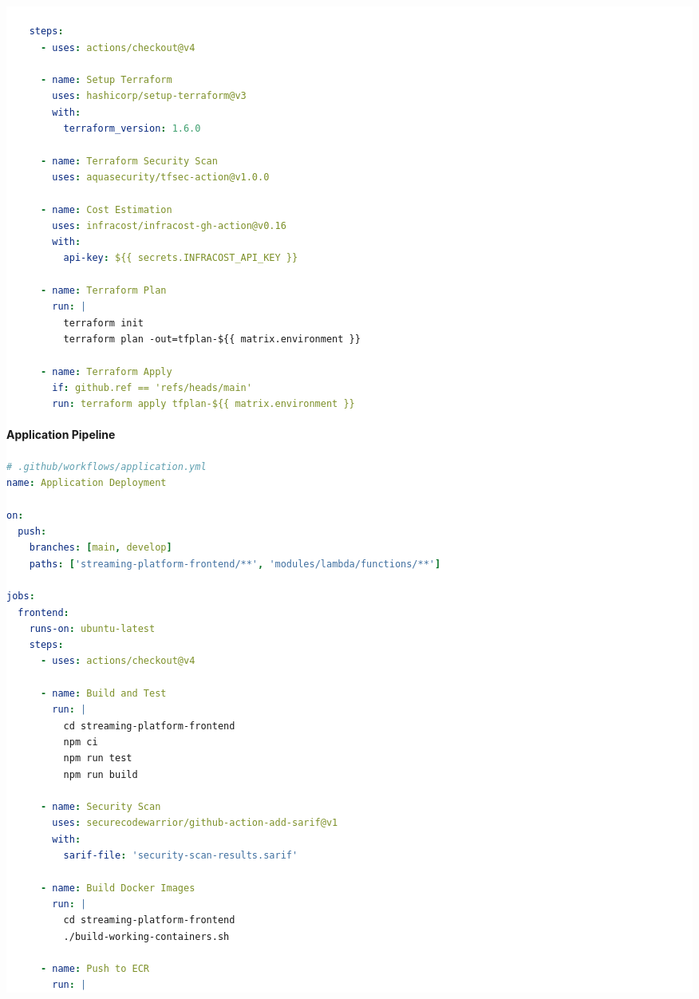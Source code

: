 ```yaml
    
    steps:
      - uses: actions/checkout@v4
      
      - name: Setup Terraform
        uses: hashicorp/setup-terraform@v3
        with:
          terraform_version: 1.6.0
      
      - name: Terraform Security Scan
        uses: aquasecurity/tfsec-action@v1.0.0
      
      - name: Cost Estimation
        uses: infracost/infracost-gh-action@v0.16
        with:
          api-key: ${{ secrets.INFRACOST_API_KEY }}
      
      - name: Terraform Plan
        run: |
          terraform init
          terraform plan -out=tfplan-${{ matrix.environment }}
      
      - name: Terraform Apply
        if: github.ref == 'refs/heads/main'
        run: terraform apply tfplan-${{ matrix.environment }}
```

#### **Application Pipeline**
```yaml
# .github/workflows/application.yml
name: Application Deployment

on:
  push:
    branches: [main, develop]
    paths: ['streaming-platform-frontend/**', 'modules/lambda/functions/**']

jobs:
  frontend:
    runs-on: ubuntu-latest
    steps:
      - uses: actions/checkout@v4
      
      - name: Build and Test
        run: |
          cd streaming-platform-frontend
          npm ci
          npm run test
          npm run build
      
      - name: Security Scan
        uses: securecodewarrior/github-action-add-sarif@v1
        with:
          sarif-file: 'security-scan-results.sarif'
      
      - name: Build Docker Images
        run: |
          cd streaming-platform-frontend
          ./build-working-containers.sh
      
      - name: Push to ECR
        run: |
```